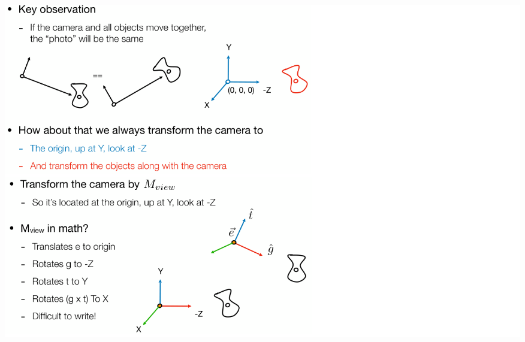 <img src="images/cam.png" alt="image-20210314111346681" style="zoom:67%;" />

<img src="images/cam_2.png" alt="image-20210314111457642" style="zoom:67%;" />
